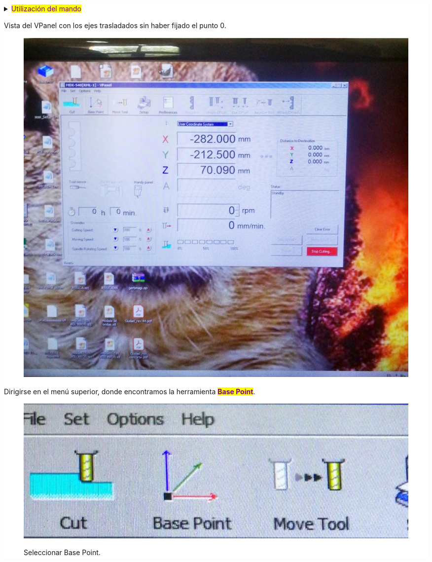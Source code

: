 <details><summary><mark style="color:purple;">Utilización del mando</mark></summary></details>

Vista del VPanel con los ejes trasladados sin haber fijado el punto 0.

<figure><img src="../.gitbook/assets/imagen_2023-12-05_000407353.png" alt=""><figcaption></figcaption></figure>

Dirigirse en el menú superior, donde encontramos la herramienta <mark style="color:purple;">**Base Point**</mark>.

<figure><img src="../.gitbook/assets/imagen_2023-12-05_103023259.png" alt=""><figcaption><p>Seleccionar Base Point.</p></figcaption></figure>

